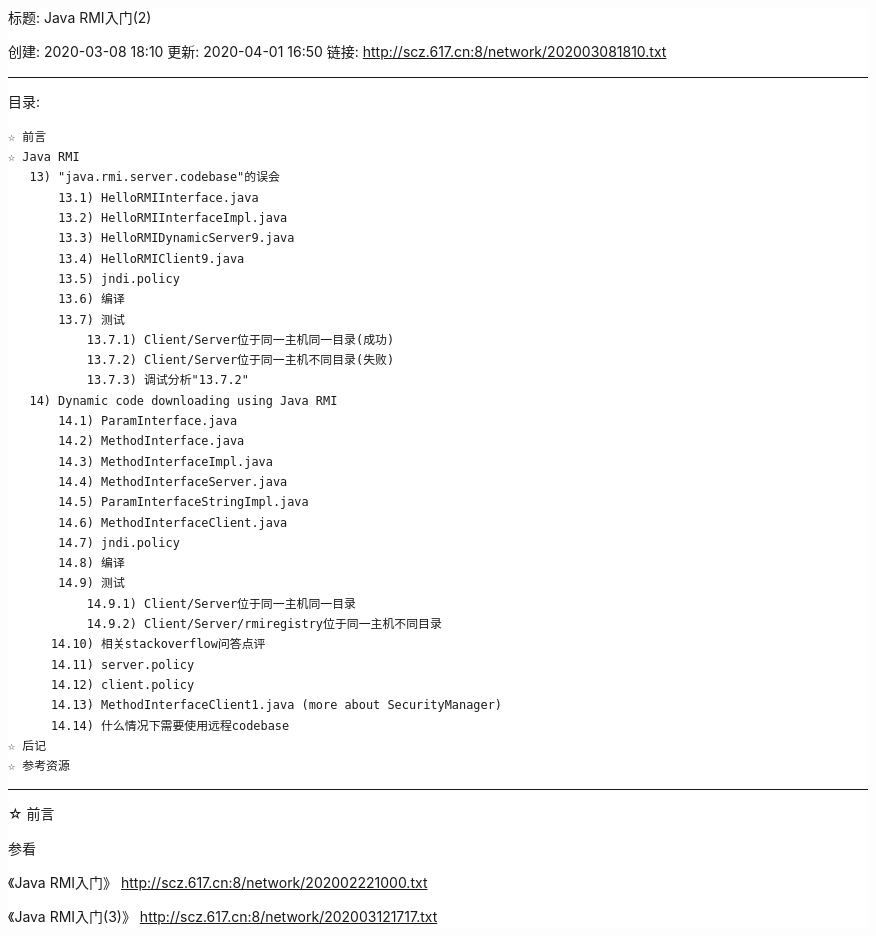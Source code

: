 标题: Java RMI入门(2)

创建: 2020-03-08 18:10
更新: 2020-04-01 16:50
链接: http://scz.617.cn:8/network/202003081810.txt

--------------------------------------------------------------------------

目录:

    ☆ 前言
    ☆ Java RMI
       13) "java.rmi.server.codebase"的误会
           13.1) HelloRMIInterface.java
           13.2) HelloRMIInterfaceImpl.java
           13.3) HelloRMIDynamicServer9.java
           13.4) HelloRMIClient9.java
           13.5) jndi.policy
           13.6) 编译
           13.7) 测试
               13.7.1) Client/Server位于同一主机同一目录(成功)
               13.7.2) Client/Server位于同一主机不同目录(失败)
               13.7.3) 调试分析"13.7.2"
       14) Dynamic code downloading using Java RMI
           14.1) ParamInterface.java
           14.2) MethodInterface.java
           14.3) MethodInterfaceImpl.java
           14.4) MethodInterfaceServer.java
           14.5) ParamInterfaceStringImpl.java
           14.6) MethodInterfaceClient.java
           14.7) jndi.policy
           14.8) 编译
           14.9) 测试
               14.9.1) Client/Server位于同一主机同一目录
               14.9.2) Client/Server/rmiregistry位于同一主机不同目录
          14.10) 相关stackoverflow问答点评
          14.11) server.policy
          14.12) client.policy
          14.13) MethodInterfaceClient1.java (more about SecurityManager)
          14.14) 什么情况下需要使用远程codebase
    ☆ 后记
    ☆ 参考资源

--------------------------------------------------------------------------

☆ 前言

参看

《Java RMI入门》
http://scz.617.cn:8/network/202002221000.txt

《Java RMI入门(3)》
http://scz.617.cn:8/network/202003121717.txt
